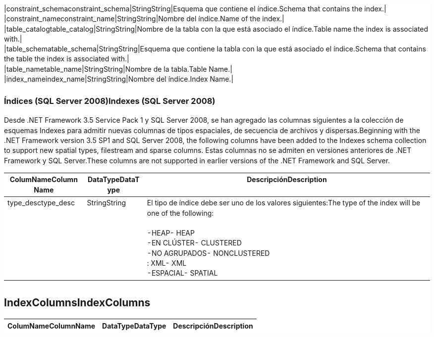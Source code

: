 |<span data-ttu-id="7e7c4-161">constraint_schema</span><span class="sxs-lookup"><span data-stu-id="7e7c4-161">constraint_schema</span></span>|<span data-ttu-id="7e7c4-162">String</span><span class="sxs-lookup"><span data-stu-id="7e7c4-162">String</span></span>|<span data-ttu-id="7e7c4-163">Esquema que contiene el índice.</span><span class="sxs-lookup"><span data-stu-id="7e7c4-163">Schema that contains the index.</span></span>|  
|<span data-ttu-id="7e7c4-164">constraint_name</span><span class="sxs-lookup"><span data-stu-id="7e7c4-164">constraint_name</span></span>|<span data-ttu-id="7e7c4-165">String</span><span class="sxs-lookup"><span data-stu-id="7e7c4-165">String</span></span>|<span data-ttu-id="7e7c4-166">Nombre del índice.</span><span class="sxs-lookup"><span data-stu-id="7e7c4-166">Name of the index.</span></span>|  
|<span data-ttu-id="7e7c4-167">table_catalog</span><span class="sxs-lookup"><span data-stu-id="7e7c4-167">table_catalog</span></span>|<span data-ttu-id="7e7c4-168">String</span><span class="sxs-lookup"><span data-stu-id="7e7c4-168">String</span></span>|<span data-ttu-id="7e7c4-169">Nombre de la tabla con la que está asociado el índice.</span><span class="sxs-lookup"><span data-stu-id="7e7c4-169">Table name the index is associated with.</span></span>|  
|<span data-ttu-id="7e7c4-170">table_schema</span><span class="sxs-lookup"><span data-stu-id="7e7c4-170">table_schema</span></span>|<span data-ttu-id="7e7c4-171">String</span><span class="sxs-lookup"><span data-stu-id="7e7c4-171">String</span></span>|<span data-ttu-id="7e7c4-172">Esquema que contiene la tabla con la que está asociado el índice.</span><span class="sxs-lookup"><span data-stu-id="7e7c4-172">Schema that contains the table the index is associated with.</span></span>|  
|<span data-ttu-id="7e7c4-173">table_name</span><span class="sxs-lookup"><span data-stu-id="7e7c4-173">table_name</span></span>|<span data-ttu-id="7e7c4-174">String</span><span class="sxs-lookup"><span data-stu-id="7e7c4-174">String</span></span>|<span data-ttu-id="7e7c4-175">Nombre de la tabla.</span><span class="sxs-lookup"><span data-stu-id="7e7c4-175">Table Name.</span></span>|  
|<span data-ttu-id="7e7c4-176">index_name</span><span class="sxs-lookup"><span data-stu-id="7e7c4-176">index_name</span></span>|<span data-ttu-id="7e7c4-177">String</span><span class="sxs-lookup"><span data-stu-id="7e7c4-177">String</span></span>|<span data-ttu-id="7e7c4-178">Nombre del índice.</span><span class="sxs-lookup"><span data-stu-id="7e7c4-178">Index Name.</span></span>|  
  
### <a name="indexes-sql-server-2008"></a><span data-ttu-id="7e7c4-179">Índices (SQL Server 2008)</span><span class="sxs-lookup"><span data-stu-id="7e7c4-179">Indexes (SQL Server 2008)</span></span>  
 <span data-ttu-id="7e7c4-180">Desde .NET Framework 3.5 Service Pack 1 y SQL Server 2008, se han agregado las columnas siguientes a la colección de esquemas Indexes para admitir nuevas columnas de tipos espaciales, de secuencia de archivos y dispersas.</span><span class="sxs-lookup"><span data-stu-id="7e7c4-180">Beginning with the .NET Framework version 3.5 SP1 and SQL Server 2008, the following columns have been added to the Indexes schema collection to support new spatial types, filestream and sparse columns.</span></span> <span data-ttu-id="7e7c4-181">Estas columnas no se admiten en versiones anteriores de .NET Framework y SQL Server.</span><span class="sxs-lookup"><span data-stu-id="7e7c4-181">These columns are not supported in earlier versions of the .NET Framework and SQL Server.</span></span>  
  
|<span data-ttu-id="7e7c4-182">ColumName</span><span class="sxs-lookup"><span data-stu-id="7e7c4-182">ColumnName</span></span>|<span data-ttu-id="7e7c4-183">DataType</span><span class="sxs-lookup"><span data-stu-id="7e7c4-183">DataType</span></span>|<span data-ttu-id="7e7c4-184">Descripción</span><span class="sxs-lookup"><span data-stu-id="7e7c4-184">Description</span></span>|  
|----------------|--------------|-----------------|  
|<span data-ttu-id="7e7c4-185">type_desc</span><span class="sxs-lookup"><span data-stu-id="7e7c4-185">type_desc</span></span>|<span data-ttu-id="7e7c4-186">String</span><span class="sxs-lookup"><span data-stu-id="7e7c4-186">String</span></span>|<span data-ttu-id="7e7c4-187">El tipo de índice debe ser uno de los valores siguientes:</span><span class="sxs-lookup"><span data-stu-id="7e7c4-187">The type of the index will be one of the following:</span></span><br /><br /> <span data-ttu-id="7e7c4-188">-HEAP</span><span class="sxs-lookup"><span data-stu-id="7e7c4-188">-   HEAP</span></span><br /><span data-ttu-id="7e7c4-189">-EN CLÚSTER</span><span class="sxs-lookup"><span data-stu-id="7e7c4-189">-   CLUSTERED</span></span><br /><span data-ttu-id="7e7c4-190">-NO AGRUPADOS</span><span class="sxs-lookup"><span data-stu-id="7e7c4-190">-   NONCLUSTERED</span></span><br /><span data-ttu-id="7e7c4-191">: XML</span><span class="sxs-lookup"><span data-stu-id="7e7c4-191">-   XML</span></span><br /><span data-ttu-id="7e7c4-192">-ESPACIAL</span><span class="sxs-lookup"><span data-stu-id="7e7c4-192">-   SPATIAL</span></span>|  
  
## <a name="indexcolumns"></a><span data-ttu-id="7e7c4-193">IndexColumns</span><span class="sxs-lookup"><span data-stu-id="7e7c4-193">IndexColumns</span></span>  
  
|<span data-ttu-id="7e7c4-194">ColumName</span><span class="sxs-lookup"><span data-stu-id="7e7c4-194">ColumnName</span></span>|<span data-ttu-id="7e7c4-195">DataType</span><span class="sxs-lookup"><span data-stu-id="7e7c4-195">DataType</span></span>|<span data-ttu-id="7e7c4-196">Descripción</span><span class="sxs-lookup"><span data-stu-id="7e7c4-196">Description</span></span>|  
|----------------|--------------|-----------------|  